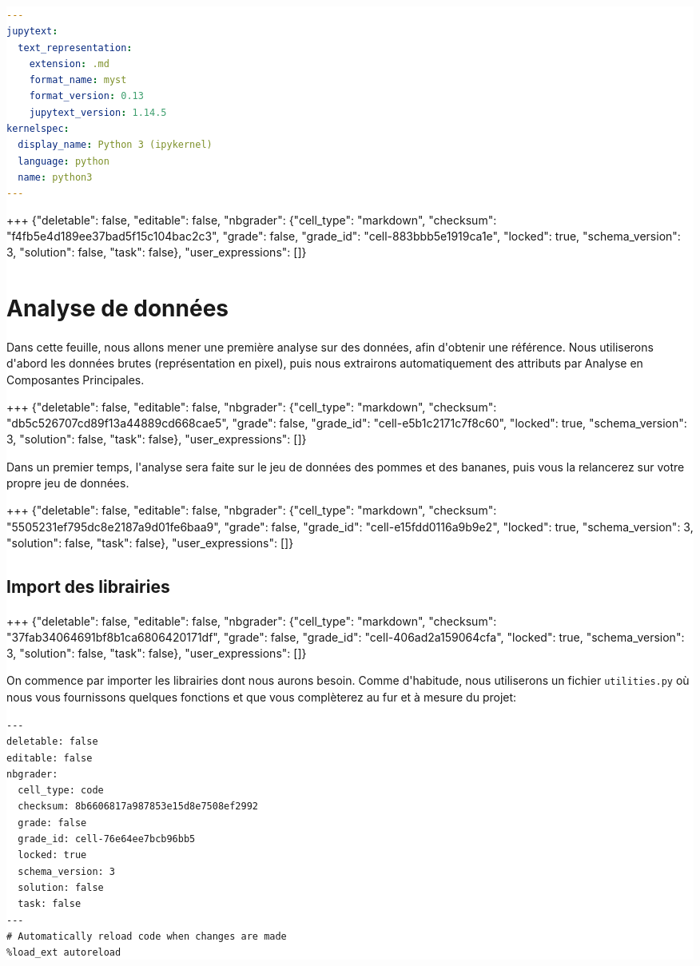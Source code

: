 ```yaml
---
jupytext:
  text_representation:
    extension: .md
    format_name: myst
    format_version: 0.13
    jupytext_version: 1.14.5
kernelspec:
  display_name: Python 3 (ipykernel)
  language: python
  name: python3
---
```


+++ {"deletable": false, "editable": false, "nbgrader": {"cell_type": "markdown", "checksum": "f4fb5e4d189ee37bad5f15c104bac2c3", "grade": false, "grade_id": "cell-883bbb5e1919ca1e", "locked": true, "schema_version": 3, "solution": false, "task": false}, "user_expressions": []}

# Analyse de données

Dans cette feuille, nous allons mener une première analyse sur des
données, afin d'obtenir une référence. Nous utiliserons d'abord les
données brutes (représentation en pixel), puis nous extrairons
automatiquement des attributs par Analyse en Composantes Principales.

+++ {"deletable": false, "editable": false, "nbgrader": {"cell_type": "markdown", "checksum": "db5c526707cd89f13a44889cd668cae5", "grade": false, "grade_id": "cell-e5b1c2171c7f8c60", "locked": true, "schema_version": 3, "solution": false, "task": false}, "user_expressions": []}

Dans un premier temps, l'analyse sera faite sur le jeu de données des
pommes et des bananes, puis vous la relancerez sur votre propre jeu de
données.

+++ {"deletable": false, "editable": false, "nbgrader": {"cell_type": "markdown", "checksum": "5505231ef795dc8e2187a9d01fe6baa9", "grade": false, "grade_id": "cell-e15fdd0116a9b9e2", "locked": true, "schema_version": 3, "solution": false, "task": false}, "user_expressions": []}

## Import des librairies

+++ {"deletable": false, "editable": false, "nbgrader": {"cell_type": "markdown", "checksum": "37fab34064691bf8b1ca6806420171df", "grade": false, "grade_id": "cell-406ad2a159064cfa", "locked": true, "schema_version": 3, "solution": false, "task": false}, "user_expressions": []}

On commence par importer les librairies dont nous aurons besoin. Comme
d'habitude, nous utiliserons un fichier `utilities.py` où nous vous
fournissons quelques fonctions et que vous complèterez au fur et à
mesure du projet:

```{code-cell} ipython3
---
deletable: false
editable: false
nbgrader:
  cell_type: code
  checksum: 8b6606817a987853e15d8e7508ef2992
  grade: false
  grade_id: cell-76e64ee7bcb96bb5
  locked: true
  schema_version: 3
  solution: false
  task: false
---
# Automatically reload code when changes are made
%load_ext autoreload
```